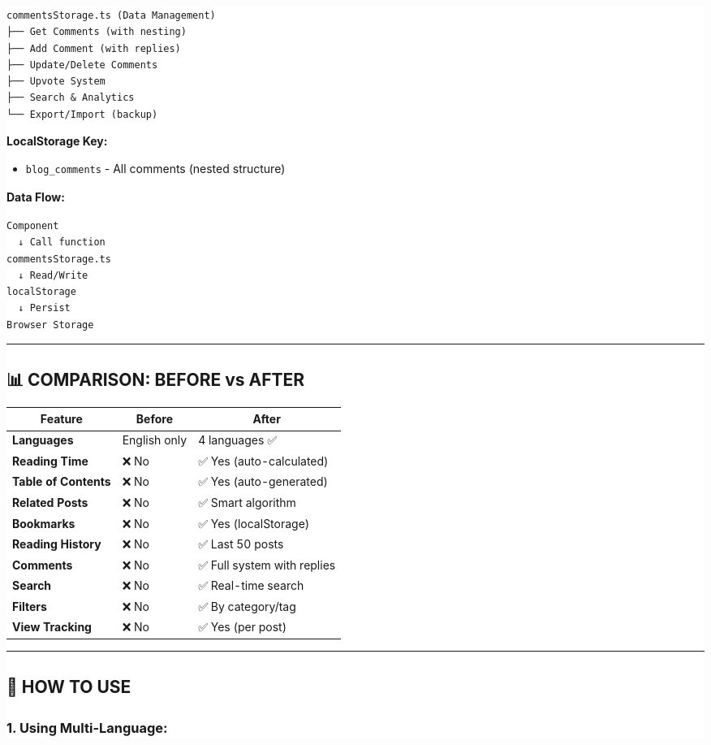 ```
commentsStorage.ts (Data Management)
├── Get Comments (with nesting)
├── Add Comment (with replies)
├── Update/Delete Comments
├── Upvote System
├── Search & Analytics
└── Export/Import (backup)
```

**LocalStorage Key:**
- `blog_comments` - All comments (nested structure)

**Data Flow:**
```
Component
  ↓ Call function
commentsStorage.ts
  ↓ Read/Write
localStorage
  ↓ Persist
Browser Storage
```

---

## 📊 **COMPARISON: BEFORE vs AFTER**

| Feature | Before | After |
|---------|--------|-------|
| **Languages** | English only | 4 languages ✅ |
| **Reading Time** | ❌ No | ✅ Yes (auto-calculated) |
| **Table of Contents** | ❌ No | ✅ Yes (auto-generated) |
| **Related Posts** | ❌ No | ✅ Smart algorithm |
| **Bookmarks** | ❌ No | ✅ Yes (localStorage) |
| **Reading History** | ❌ No | ✅ Last 50 posts |
| **Comments** | ❌ No | ✅ Full system with replies |
| **Search** | ❌ No | ✅ Real-time search |
| **Filters** | ❌ No | ✅ By category/tag |
| **View Tracking** | ❌ No | ✅ Yes (per post) |

---

## 🚀 **HOW TO USE**

### **1. Using Multi-Language:**
